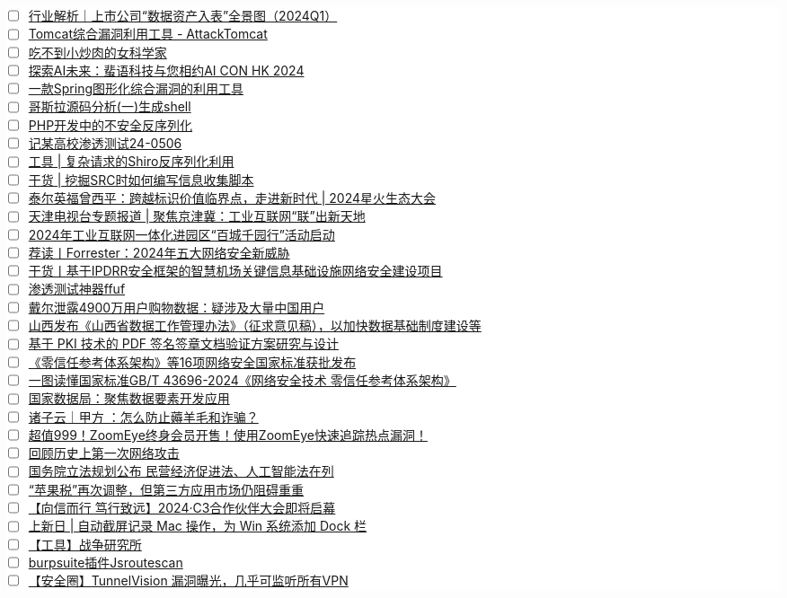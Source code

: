   - [ ] [行业解析｜上市公司“数据资产入表”全景图（2024Q1）](https://mp.weixin.qq.com/s?__biz=MzIwMzg5MTI0OQ==&mid=2247546631&idx=1&sn=70b60fcb286a40a7922c22ee6bbe84cd)
  - [ ] [Tomcat综合漏洞利用工具 - AttackTomcat](https://mp.weixin.qq.com/s?__biz=MzIzNTE0Mzc0OA==&mid=2247485706&idx=1&sn=b6bb60b6a5409232512e2de38dde73f3)
  - [ ] [吃不到小炒肉的女科学家](https://mp.weixin.qq.com/s?__biz=MzUzMjQyMDE3Ng==&mid=2247487405&idx=1&sn=84b411a4713d25b9034ea57237d5ae39)
  - [ ] [探索AI未来：蜚语科技与您相约AI CON HK 2024](https://mp.weixin.qq.com/s?__biz=MzI5NzI5NzY1MA==&mid=2247485514&idx=1&sn=c430499345aaff27dc4a855f7f7c480f)
  - [ ] [一款Spring图形化综合漏洞的利用工具](https://mp.weixin.qq.com/s?__biz=MzkzOTY1MzcyOQ==&mid=2247487633&idx=1&sn=01e46300373a1789d7d874a7b011cefa)
  - [ ] [哥斯拉源码分析(一)生成shell](https://mp.weixin.qq.com/s?__biz=MzAxNzkyOTgxMw==&mid=2247492566&idx=1&sn=b88d1133f51d3b489a26ab39fd978852)
  - [ ] [PHP开发中的不安全反序列化](https://mp.weixin.qq.com/s?__biz=Mzg4Nzk3MTg3MA==&mid=2247485586&idx=1&sn=4a43225d3bdc2204e24990e635242059)
  - [ ] [记某高校渗透测试24-0506](https://mp.weixin.qq.com/s?__biz=MzkwODM3NjIxOQ==&mid=2247499949&idx=1&sn=0594a76a0d617ba4d759d00745fa9e82)
  - [ ] [工具 | 复杂请求的Shiro反序列化利用](https://mp.weixin.qq.com/s?__biz=MzkxNDAyNTY2NA==&mid=2247516351&idx=1&sn=9cf81df2bec305d1d12c7aad83cf2e3f)
  - [ ] [干货 | 挖掘SRC时如何编写信息收集脚本](https://mp.weixin.qq.com/s?__biz=MzkxNDAyNTY2NA==&mid=2247516351&idx=2&sn=03568de142eb706be4d88bb5d64daa6a)
  - [ ] [泰尔英福曾西平：跨越标识价值临界点，走进新时代 | 2024星火生态大会](https://mp.weixin.qq.com/s?__biz=MzU1OTUxNTI1NA==&mid=2247580800&idx=3&sn=bbce7132c88d786e4a2a9e3cefc28fb6)
  - [ ] [天津电视台专题报道 | 聚焦京津冀：工业互联网“联”出新天地](https://mp.weixin.qq.com/s?__biz=MzU1OTUxNTI1NA==&mid=2247580800&idx=2&sn=d9ec0f59400dbe0e2b46cc5b3f7f194c)
  - [ ] [2024年工业互联网一体化进园区“百城千园行”活动启动](https://mp.weixin.qq.com/s?__biz=MzU1OTUxNTI1NA==&mid=2247580800&idx=1&sn=a178d9658f95cbfb0117272f0a4c7996)
  - [ ] [荐读丨Forrester：2024年五大网络安全新威胁](https://mp.weixin.qq.com/s?__biz=MzI2MDk2NDA0OA==&mid=2247527205&idx=2&sn=e34f9d2a74ff913e7f5d8c71f28aaf41)
  - [ ] [干货丨基于IPDRR安全框架的智慧机场关键信息基础设施网络安全建设项目](https://mp.weixin.qq.com/s?__biz=MzI2MDk2NDA0OA==&mid=2247527205&idx=1&sn=610e0a3e605eaa28e4489ba1c234c11a)
  - [ ] [渗透测试神器ffuf](https://mp.weixin.qq.com/s?__biz=MzI1MzQwNjEzNA==&mid=2247484109&idx=1&sn=ee85c34852e0123061dabd168685b866)
  - [ ] [戴尔泄露4900万用户购物数据：疑涉及大量中国用户](https://mp.weixin.qq.com/s?__biz=MzI5NTM4OTQ5Mg==&mid=2247622534&idx=6&sn=d2f705ef519a9734e6d3c265dfb5586c)
  - [ ] [山西发布《山西省数据工作管理办法》（征求意见稿），以加快数据基础制度建设等](https://mp.weixin.qq.com/s?__biz=MzI5NTM4OTQ5Mg==&mid=2247622534&idx=4&sn=cd4c35949558cb1d6fc5ac43164cde20)
  - [ ] [基于 PKI 技术的 PDF 签名签章文档验证方案研究与设计](https://mp.weixin.qq.com/s?__biz=MzI5NTM4OTQ5Mg==&mid=2247622534&idx=5&sn=80d18c72adb442d45a9de0868ca8342b)
  - [ ] [《零信任参考体系架构》等16项网络安全国家标准获批发布](https://mp.weixin.qq.com/s?__biz=MzI5NTM4OTQ5Mg==&mid=2247622534&idx=2&sn=c12a46b5ec26d45b867b9a44c3f4c330)
  - [ ] [一图读懂国家标准GB/T 43696-2024《网络安全技术 零信任参考体系架构》](https://mp.weixin.qq.com/s?__biz=MzI5NTM4OTQ5Mg==&mid=2247622534&idx=3&sn=6efaca6d5e90872642e5cc65468da28d)
  - [ ] [国家数据局：聚焦数据要素开发应用](https://mp.weixin.qq.com/s?__biz=MzI5NTM4OTQ5Mg==&mid=2247622534&idx=1&sn=461abf878c06a736e85d205d0bb1ff9c)
  - [ ] [诸子云｜甲方 ：怎么防止薅羊毛和诈骗？](https://mp.weixin.qq.com/s?__biz=MzU5ODgzNTExOQ==&mid=2247621361&idx=3&sn=d37db57add2d1ddd6ad6fc5fa0e21657)
  - [ ] [超值999！ZoomEye终身会员开售！使用ZoomEye快速追踪热点漏洞！](https://mp.weixin.qq.com/s?__biz=MzU5ODgzNTExOQ==&mid=2247621361&idx=2&sn=03d57b92df3ba49e6102419878585220)
  - [ ] [回顾历史上第一次网络攻击](https://mp.weixin.qq.com/s?__biz=MzU5ODgzNTExOQ==&mid=2247621361&idx=1&sn=53ec4f07d1385db11bc1e82732629c23)
  - [ ] [国务院立法规划公布 民营经济促进法、人工智能法在列](https://mp.weixin.qq.com/s?__biz=MzkxMzIyNDg2Mg==&mid=2247496691&idx=2&sn=ffa97599a6663513af52643eaafbe046)
  - [ ] [“苹果税”再次调整，但第三方应用市场仍阻碍重重](https://mp.weixin.qq.com/s?__biz=MzkxMzIyNDg2Mg==&mid=2247496691&idx=1&sn=adbef39456495cff630e418b649883ff)
  - [ ] [【向信而行 笃行致远】2024·C3合作伙伴大会即将启幕](https://mp.weixin.qq.com/s?__biz=MjM5NjY2MTIzMw==&mid=2650614500&idx=1&sn=2047bbb439c1fdbb38cd89f7970e7575)
  - [ ] [上新日 | 自动截屏记录 Mac 操作，为 Win 系统添加 Dock 栏](https://mp.weixin.qq.com/s?__biz=MzI2MjcwMTgwOQ==&mid=2247490839&idx=1&sn=a0621a8df6805ed1ef89d85d3b5082be)
  - [ ] [【工具】战争研究所](https://mp.weixin.qq.com/s?__biz=MzI2MTE0NTE3Mw==&mid=2651143682&idx=1&sn=874f2c7779dd38f184df8a14cc63b974)
  - [ ] [burpsuite插件Jsroutescan](https://mp.weixin.qq.com/s?__biz=Mzk0MzYzMDI2OA==&mid=2247486557&idx=1&sn=412852a9c8a2f90054888cf57e0ecde7)
  - [ ] [【安全圈】TunnelVision 漏洞曝光，几乎可监听所有VPN](https://mp.weixin.qq.com/s?__biz=MzIzMzE4NDU1OQ==&mid=2652059573&idx=3&sn=56e787c3d6fc67263cf244b5f5bca640)